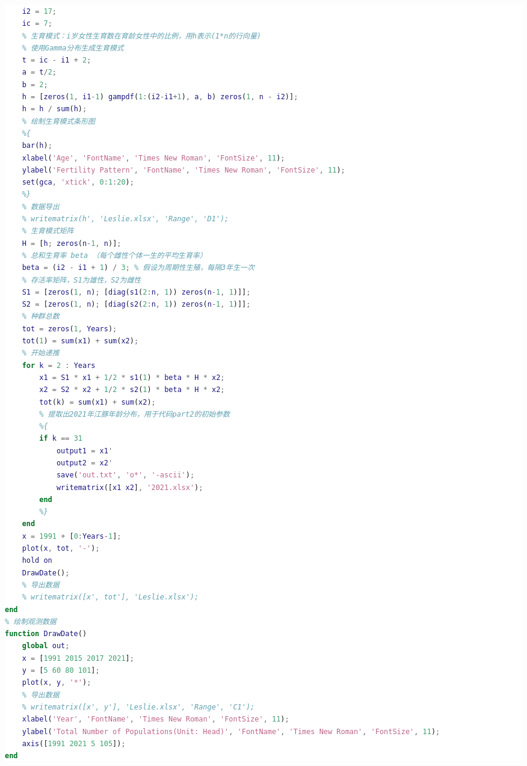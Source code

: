 ```matlab
    i2 = 17; 
    ic = 7; 
    % 生育模式：i岁女性生育数在育龄女性中的比例，用h表示(1*n的行向量) 
    % 使用Gamma分布生成生育模式 
    t = ic - i1 + 2; 
    a = t/2; 
    b = 2; 
    h = [zeros(1, i1-1) gampdf(1:(i2-i1+1), a, b) zeros(1, n - i2)]; 
    h = h / sum(h); 
    % 绘制生育模式条形图 
    %{ 
    bar(h); 
    xlabel('Age', 'FontName', 'Times New Roman', 'FontSize', 11); 
    ylabel('Fertility Pattern', 'FontName', 'Times New Roman', 'FontSize', 11); 
    set(gca, 'xtick', 0:1:20); 
    %} 
    % 数据导出 
    % writematrix(h', 'Leslie.xlsx', 'Range', 'D1'); 
    % 生育模式矩阵 
    H = [h; zeros(n-1, n)]; 
    % 总和生育率 beta （每个雌性个体一生的平均生育率） 
    beta = (i2 - i1 + 1) / 3; % 假设为周期性生殖，每隔3年生一次 
    % 存活率矩阵，S1为雄性，S2为雌性 
    S1 = [zeros(1, n); [diag(s1(2:n, 1)) zeros(n-1, 1)]]; 
    S2 = [zeros(1, n); [diag(s2(2:n, 1)) zeros(n-1, 1)]]; 
    % 种群总数 
    tot = zeros(1, Years); 
    tot(1) = sum(x1) + sum(x2); 
    % 开始递推 
    for k = 2 : Years 
        x1 = S1 * x1 + 1/2 * s1(1) * beta * H * x2; 
        x2 = S2 * x2 + 1/2 * s2(1) * beta * H * x2; 
        tot(k) = sum(x1) + sum(x2); 
        % 提取出2021年江豚年龄分布，用于代码part2的初始参数 
        %{ 
        if k == 31 
            output1 = x1' 
            output2 = x2' 
            save('out.txt', 'o*', '-ascii'); 
            writematrix([x1 x2], '2021.xlsx'); 
        end 
        %} 
    end 
    x = 1991 + [0:Years-1]; 
    plot(x, tot, '-'); 
    hold on 
    DrawDate(); 
    % 导出数据 
    % writematrix([x', tot'], 'Leslie.xlsx'); 
end 
% 绘制观测数据 
function DrawDate() 
    global out; 
    x = [1991 2015 2017 2021]; 
    y = [5 60 80 101]; 
    plot(x, y, '*'); 
    % 导出数据 
    % writematrix([x', y'], 'Leslie.xlsx', 'Range', 'C1'); 
    xlabel('Year', 'FontName', 'Times New Roman', 'FontSize', 11); 
    ylabel('Total Number of Populations(Unit: Head)', 'FontName', 'Times New Roman', 'FontSize', 11); 
    axis([1991 2021 5 105]); 
end
```